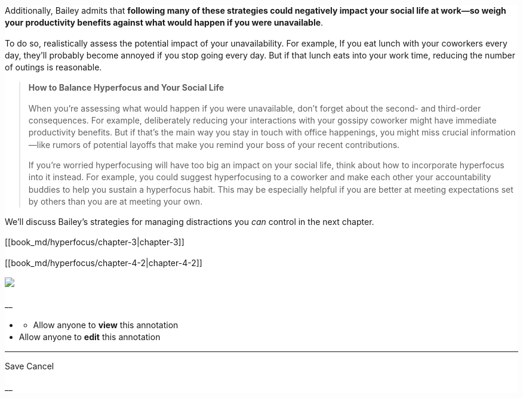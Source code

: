 Additionally, Bailey admits that **following many of these strategies could negatively impact your social life at work—so weigh your productivity benefits against what would happen if you were unavailable**.

To do so, realistically assess the potential impact of your unavailability. For example, If you eat lunch with your coworkers every day, they’ll probably become annoyed if you stop going every day. But if that lunch eats into your work time, reducing the number of outings is reasonable.

> **How to Balance Hyperfocus and Your Social Life**
> 
> When you’re assessing what would happen if you were unavailable, don’t forget about the second- and third-order consequences. For example, deliberately reducing your interactions with your gossipy coworker might have immediate productivity benefits. But if that’s the main way you stay in touch with office happenings, you might miss crucial information—like rumors of potential layoffs that make you remind your boss of your recent contributions.
> 
> If you’re worried hyperfocusing will have too big an impact on your social life, think about how to incorporate hyperfocus into it instead. For example, you could suggest hyperfocusing to a coworker and make each other your accountability buddies to help you sustain a hyperfocus habit. This may be especially helpful if you are better at meeting expectations set by others than you are at meeting your own.

We’ll discuss Bailey’s strategies for managing distractions you _can_ control in the next chapter.

[[book_md/hyperfocus/chapter-3|chapter-3]]

[[book_md/hyperfocus/chapter-4-2|chapter-4-2]]

![](https://bat.bing.com/action/0?ti=56018282&Ver=2&mid=24599b0c-6cf9-4058-8685-ddb05fc252ae&sid=49fff5b0636c11eeb9c611038afc8668&vid=4a005010636c11ee80c703d4c4a7acd5&vids=0&msclkid=N&pi=0&lg=en-US&sw=800&sh=600&sc=24&nwd=1&tl=Shortform%20%7C%20Book&p=https%3A%2F%2Fwww.shortform.com%2Fapp%2Fbook%2Fhyperfocus%2Fchapter-4-1&r=&lt=335&evt=pageLoad&sv=1&rn=549587)

__

  *   * Allow anyone to **view** this annotation
  * Allow anyone to **edit** this annotation



* * *

Save Cancel

__



